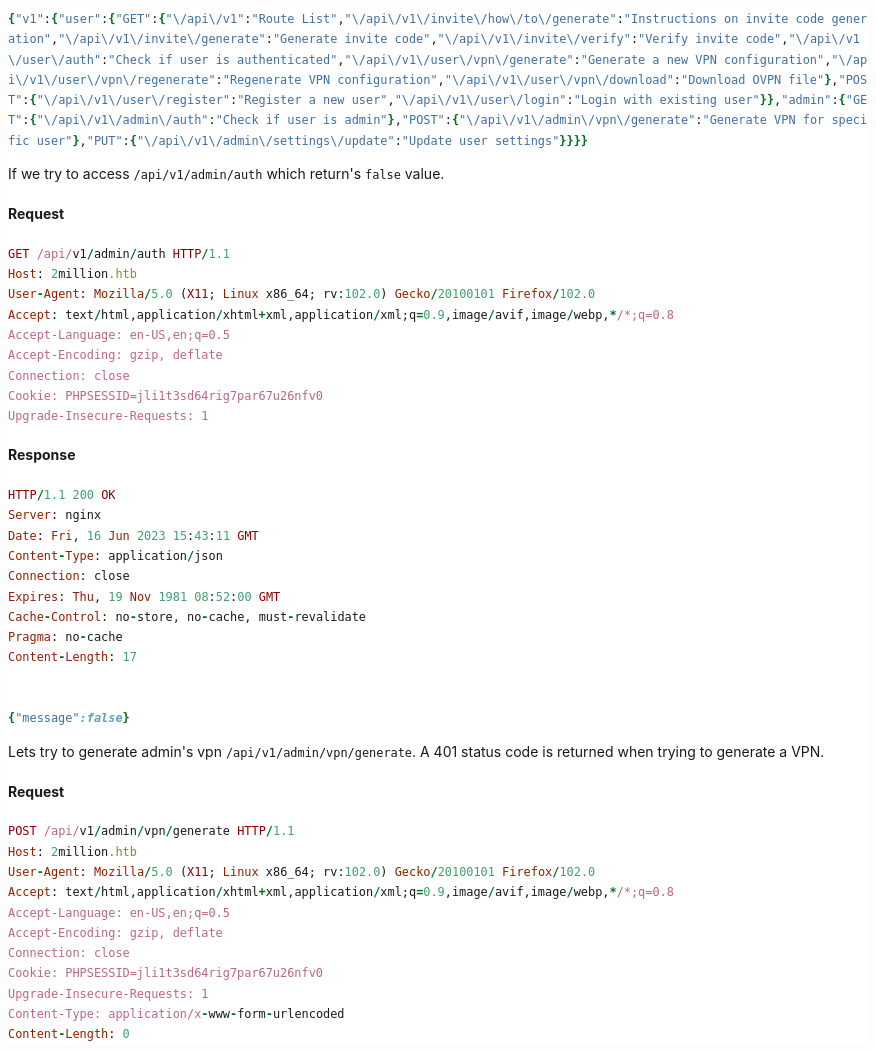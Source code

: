 ```ruby
{"v1":{"user":{"GET":{"\/api\/v1":"Route List","\/api\/v1\/invite\/how\/to\/generate":"Instructions on invite code generation","\/api\/v1\/invite\/generate":"Generate invite code","\/api\/v1\/invite\/verify":"Verify invite code","\/api\/v1\/user\/auth":"Check if user is authenticated","\/api\/v1\/user\/vpn\/generate":"Generate a new VPN configuration","\/api\/v1\/user\/vpn\/regenerate":"Regenerate VPN configuration","\/api\/v1\/user\/vpn\/download":"Download OVPN file"},"POST":{"\/api\/v1\/user\/register":"Register a new user","\/api\/v1\/user\/login":"Login with existing user"}},"admin":{"GET":{"\/api\/v1\/admin\/auth":"Check if user is admin"},"POST":{"\/api\/v1\/admin\/vpn\/generate":"Generate VPN for specific user"},"PUT":{"\/api\/v1\/admin\/settings\/update":"Update user settings"}}}}
```

If we try to access `/api/v1/admin/auth` which return's `false` value.
#### Request
```ruby
GET /api/v1/admin/auth HTTP/1.1
Host: 2million.htb
User-Agent: Mozilla/5.0 (X11; Linux x86_64; rv:102.0) Gecko/20100101 Firefox/102.0
Accept: text/html,application/xhtml+xml,application/xml;q=0.9,image/avif,image/webp,*/*;q=0.8
Accept-Language: en-US,en;q=0.5
Accept-Encoding: gzip, deflate
Connection: close
Cookie: PHPSESSID=jli1t3sd64rig7par67u26nfv0
Upgrade-Insecure-Requests: 1
```

#### Response
```ruby
HTTP/1.1 200 OK
Server: nginx
Date: Fri, 16 Jun 2023 15:43:11 GMT
Content-Type: application/json
Connection: close
Expires: Thu, 19 Nov 1981 08:52:00 GMT
Cache-Control: no-store, no-cache, must-revalidate
Pragma: no-cache
Content-Length: 17


{"message":false}
```

Lets try to generate admin's vpn `/api/v1/admin/vpn/generate`. A 401 status code is returned when trying to generate a VPN.
#### Request
```ruby
POST /api/v1/admin/vpn/generate HTTP/1.1
Host: 2million.htb
User-Agent: Mozilla/5.0 (X11; Linux x86_64; rv:102.0) Gecko/20100101 Firefox/102.0
Accept: text/html,application/xhtml+xml,application/xml;q=0.9,image/avif,image/webp,*/*;q=0.8
Accept-Language: en-US,en;q=0.5
Accept-Encoding: gzip, deflate
Connection: close
Cookie: PHPSESSID=jli1t3sd64rig7par67u26nfv0
Upgrade-Insecure-Requests: 1
Content-Type: application/x-www-form-urlencoded
Content-Length: 0
```
